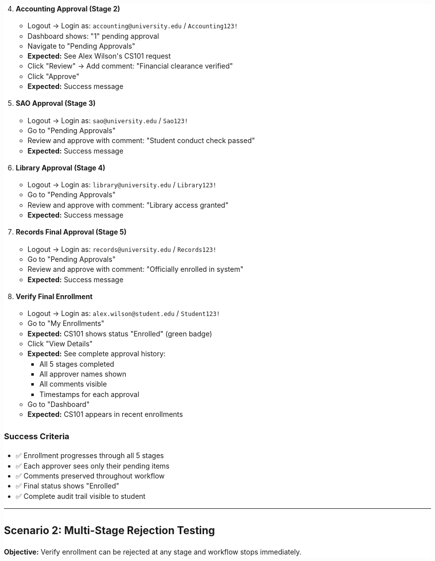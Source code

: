 4. **Accounting Approval (Stage 2)**
   - Logout → Login as: `accounting@university.edu` / `Accounting123!`
   - Dashboard shows: "1" pending approval
   - Navigate to "Pending Approvals"
   - **Expected:** See Alex Wilson's CS101 request
   - Click "Review" → Add comment: "Financial clearance verified"
   - Click "Approve"
   - **Expected:** Success message

5. **SAO Approval (Stage 3)**
   - Logout → Login as: `sao@university.edu` / `Sao123!`
   - Go to "Pending Approvals"
   - Review and approve with comment: "Student conduct check passed"
   - **Expected:** Success message

6. **Library Approval (Stage 4)**
   - Logout → Login as: `library@university.edu` / `Library123!`
   - Go to "Pending Approvals"
   - Review and approve with comment: "Library access granted"
   - **Expected:** Success message

7. **Records Final Approval (Stage 5)**
   - Logout → Login as: `records@university.edu` / `Records123!`
   - Go to "Pending Approvals"
   - Review and approve with comment: "Officially enrolled in system"
   - **Expected:** Success message

8. **Verify Final Enrollment**
   - Logout → Login as: `alex.wilson@student.edu` / `Student123!`
   - Go to "My Enrollments"
   - **Expected:** CS101 shows status "Enrolled" (green badge)
   - Click "View Details"
   - **Expected:** See complete approval history:
     - All 5 stages completed
     - All approver names shown
     - All comments visible
     - Timestamps for each approval
   - Go to "Dashboard"
   - **Expected:** CS101 appears in recent enrollments

### Success Criteria
- ✅ Enrollment progresses through all 5 stages
- ✅ Each approver sees only their pending items
- ✅ Comments preserved throughout workflow
- ✅ Final status shows "Enrolled"
- ✅ Complete audit trail visible to student

---

## Scenario 2: Multi-Stage Rejection Testing

**Objective:** Verify enrollment can be rejected at any stage and workflow stops immediately.
